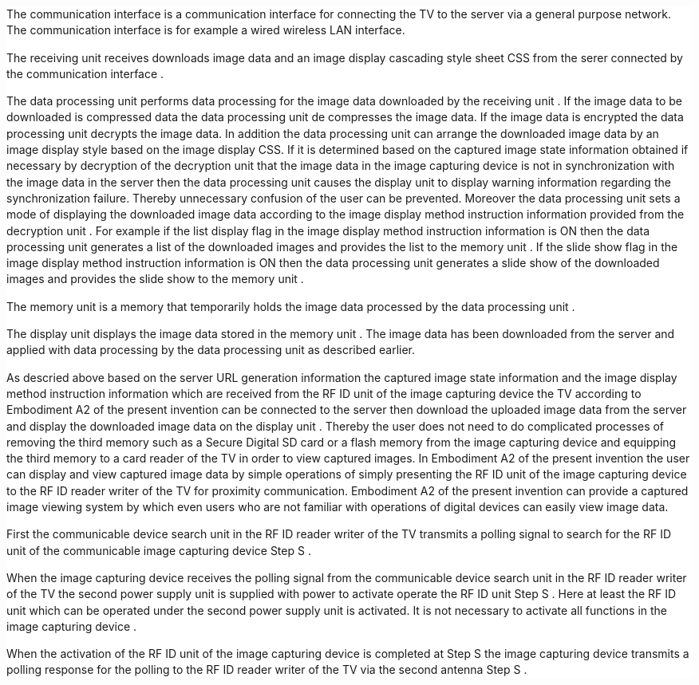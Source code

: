 The communication interface is a communication interface for connecting the TV to the server via a general purpose network. The communication interface is for example a wired wireless LAN interface.

The receiving unit receives downloads image data and an image display cascading style sheet CSS from the serer connected by the communication interface .

The data processing unit performs data processing for the image data downloaded by the receiving unit . If the image data to be downloaded is compressed data the data processing unit de compresses the image data. If the image data is encrypted the data processing unit decrypts the image data. In addition the data processing unit can arrange the downloaded image data by an image display style based on the image display CSS. If it is determined based on the captured image state information obtained if necessary by decryption of the decryption unit that the image data in the image capturing device is not in synchronization with the image data in the server then the data processing unit causes the display unit to display warning information regarding the synchronization failure. Thereby unnecessary confusion of the user can be prevented. Moreover the data processing unit sets a mode of displaying the downloaded image data according to the image display method instruction information provided from the decryption unit . For example if the list display flag in the image display method instruction information is ON then the data processing unit generates a list of the downloaded images and provides the list to the memory unit . If the slide show flag in the image display method instruction information is ON then the data processing unit generates a slide show of the downloaded images and provides the slide show to the memory unit .

The memory unit is a memory that temporarily holds the image data processed by the data processing unit .

The display unit displays the image data stored in the memory unit . The image data has been downloaded from the server and applied with data processing by the data processing unit as described earlier.

As descried above based on the server URL generation information the captured image state information and the image display method instruction information which are received from the RF ID unit of the image capturing device the TV according to Embodiment A2 of the present invention can be connected to the server then download the uploaded image data from the server and display the downloaded image data on the display unit . Thereby the user does not need to do complicated processes of removing the third memory such as a Secure Digital SD card or a flash memory from the image capturing device and equipping the third memory to a card reader of the TV in order to view captured images. In Embodiment A2 of the present invention the user can display and view captured image data by simple operations of simply presenting the RF ID unit of the image capturing device to the RF ID reader writer of the TV for proximity communication. Embodiment A2 of the present invention can provide a captured image viewing system by which even users who are not familiar with operations of digital devices can easily view image data.

First the communicable device search unit in the RF ID reader writer of the TV transmits a polling signal to search for the RF ID unit of the communicable image capturing device Step S .

When the image capturing device receives the polling signal from the communicable device search unit in the RF ID reader writer of the TV the second power supply unit is supplied with power to activate operate the RF ID unit Step S . Here at least the RF ID unit which can be operated under the second power supply unit is activated. It is not necessary to activate all functions in the image capturing device .

When the activation of the RF ID unit of the image capturing device is completed at Step S the image capturing device transmits a polling response for the polling to the RF ID reader writer of the TV via the second antenna Step S .
